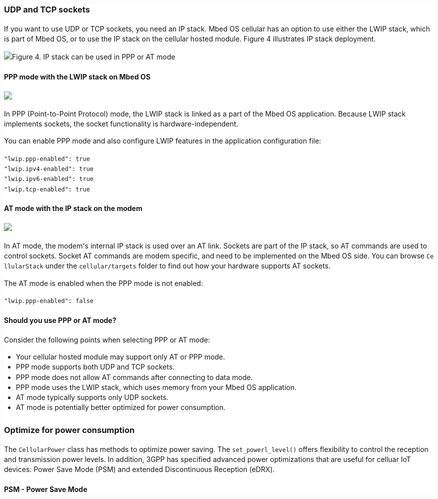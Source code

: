 ### UDP and TCP sockets

If you want to use UDP or TCP sockets, you need an IP stack. Mbed OS cellular has an option to use either the LWIP stack, which is part of Mbed OS, or to use the IP stack on the cellular hosted module. Figure 4 illustrates IP stack deployment.

<span class="images">![](https://s3-us-west-2.amazonaws.com/mbed-os-docs-images/api-cellular-ip-stack.png)<span>Figure 4. IP stack can be used in PPP or AT mode</span></span>

#### PPP mode with the LWIP stack on Mbed OS

<span class="images">![](https://s3-us-west-2.amazonaws.com/mbed-os-docs-images/Cell_PPP.png)</span>

In PPP (Point-to-Point Protocol) mode, the LWIP stack is linked as a part of the Mbed OS application. Because LWIP stack implements sockets, the socket functionality is hardware-independent.

You can enable PPP mode and also configure LWIP features in the application configuration file:

    "lwip.ppp-enabled": true
    "lwip.ipv4-enabled": true
    "lwip.ipv6-enabled": true
    "lwip.tcp-enabled": true

#### AT mode with the IP stack on the modem

<span class="images">![](https://s3-us-west-2.amazonaws.com/mbed-os-docs-images/Cell_AT.png)</span>

In AT mode, the modem's internal IP stack is used over an AT link. Sockets are part of the IP stack, so AT commands are used to control sockets. Socket AT commands are modem specific, and need to be implemented on the Mbed OS side. You can browse `CellularStack` under the `cellular/targets` folder to find out how your hardware supports AT sockets.

The AT mode is enabled when the PPP mode is not enabled:

    "lwip.ppp-enabled": false

#### Should you use PPP or AT mode?

Consider the following points when selecting PPP or AT mode:

- Your cellular hosted module may support only AT or PPP mode.
- PPP mode supports both UDP and TCP sockets.
- PPP mode does not allow AT commands after connecting to data mode.
- PPP mode uses the LWIP stack, which uses memory from your Mbed OS application.
- AT mode typically supports only UDP sockets.
- AT mode is potentially better optimized for power consumption.

### Optimize for power consumption

The `CellularPower` class has methods to optimize power saving. The `set_powerl_level()` offers flexibility to control the reception and transmission power levels. In addition, 3GPP has specified advanced power optimizations that are useful for celluar IoT devices: Power Save Mode (PSM) and extended Discontinuous Reception (eDRX).

#### PSM - Power Save Mode
